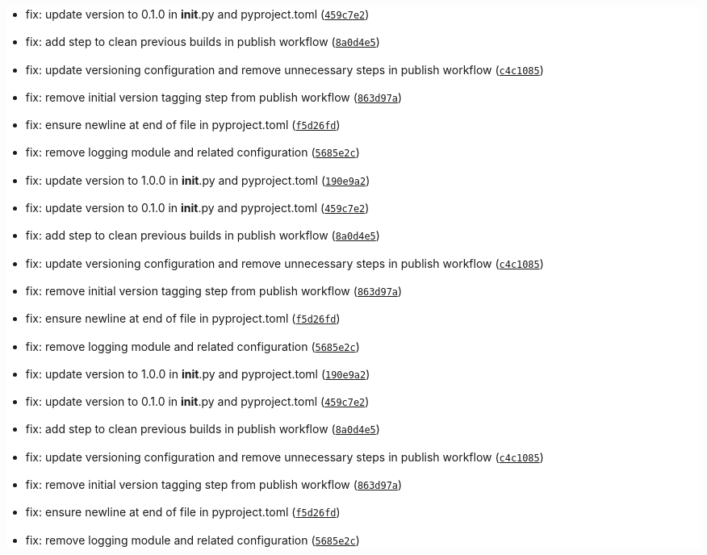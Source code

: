 * fix: update version to 0.1.0 in __init__.py and pyproject.toml ([`459c7e2`](https://github.com/felipepimentel/pepperpy/commit/459c7e2f566fe8b7395f43581c82a104e2bd3e56))

* fix: add step to clean previous builds in publish workflow ([`8a0d4e5`](https://github.com/felipepimentel/pepperpy/commit/8a0d4e53dff8728cb301b5507b2f12d180397a7f))

* fix: update versioning configuration and remove unnecessary steps in publish workflow ([`c4c1085`](https://github.com/felipepimentel/pepperpy/commit/c4c10853e8c88e8b56ee7f8f185a11ef13ae2ac3))

* fix: remove initial version tagging step from publish workflow ([`863d97a`](https://github.com/felipepimentel/pepperpy/commit/863d97a89cf8d76c9e9eecf0d7543cf8e73f909a))

* fix: ensure newline at end of file in pyproject.toml ([`f5d26fd`](https://github.com/felipepimentel/pepperpy/commit/f5d26fd84cf2f1225f513726fb70968bd5000886))

* fix: remove logging module and related configuration ([`5685e2c`](https://github.com/felipepimentel/pepperpy/commit/5685e2cd14f31f9edd4da5596109949e5b46dbd0))

* fix: update version to 1.0.0 in __init__.py and pyproject.toml ([`190e9a2`](https://github.com/felipepimentel/pepperpy/commit/190e9a2eabc85f9733c15783e6f79d5887831288))

* fix: update version to 0.1.0 in __init__.py and pyproject.toml ([`459c7e2`](https://github.com/felipepimentel/pepperpy/commit/459c7e2f566fe8b7395f43581c82a104e2bd3e56))

* fix: add step to clean previous builds in publish workflow ([`8a0d4e5`](https://github.com/felipepimentel/pepperpy/commit/8a0d4e53dff8728cb301b5507b2f12d180397a7f))

* fix: update versioning configuration and remove unnecessary steps in publish workflow ([`c4c1085`](https://github.com/felipepimentel/pepperpy/commit/c4c10853e8c88e8b56ee7f8f185a11ef13ae2ac3))

* fix: remove initial version tagging step from publish workflow ([`863d97a`](https://github.com/felipepimentel/pepperpy/commit/863d97a89cf8d76c9e9eecf0d7543cf8e73f909a))

* fix: ensure newline at end of file in pyproject.toml ([`f5d26fd`](https://github.com/felipepimentel/pepperpy/commit/f5d26fd84cf2f1225f513726fb70968bd5000886))

* fix: remove logging module and related configuration ([`5685e2c`](https://github.com/felipepimentel/pepperpy/commit/5685e2cd14f31f9edd4da5596109949e5b46dbd0))

* fix: update version to 1.0.0 in __init__.py and pyproject.toml ([`190e9a2`](https://github.com/felipepimentel/pepperpy/commit/190e9a2eabc85f9733c15783e6f79d5887831288))

* fix: update version to 0.1.0 in __init__.py and pyproject.toml ([`459c7e2`](https://github.com/felipepimentel/pepperpy/commit/459c7e2f566fe8b7395f43581c82a104e2bd3e56))

* fix: add step to clean previous builds in publish workflow ([`8a0d4e5`](https://github.com/felipepimentel/pepperpy/commit/8a0d4e53dff8728cb301b5507b2f12d180397a7f))

* fix: update versioning configuration and remove unnecessary steps in publish workflow ([`c4c1085`](https://github.com/felipepimentel/pepperpy/commit/c4c10853e8c88e8b56ee7f8f185a11ef13ae2ac3))

* fix: remove initial version tagging step from publish workflow ([`863d97a`](https://github.com/felipepimentel/pepperpy/commit/863d97a89cf8d76c9e9eecf0d7543cf8e73f909a))

* fix: ensure newline at end of file in pyproject.toml ([`f5d26fd`](https://github.com/felipepimentel/pepperpy/commit/f5d26fd84cf2f1225f513726fb70968bd5000886))

* fix: remove logging module and related configuration ([`5685e2c`](https://github.com/felipepimentel/pepperpy/commit/5685e2cd14f31f9edd4da5596109949e5b46dbd0))

